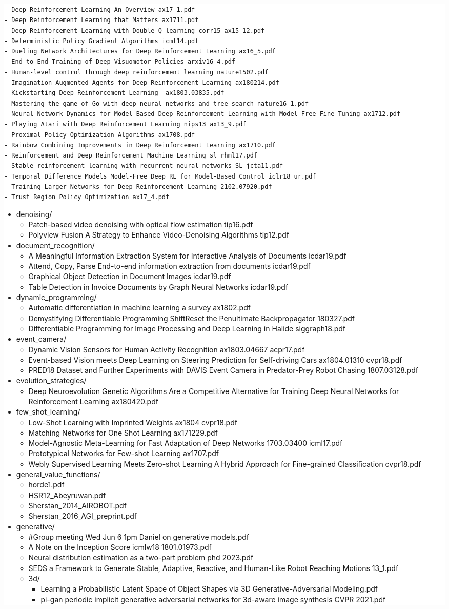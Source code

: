     - Deep Reinforcement Learning An Overview ax17_1.pdf
    - Deep Reinforcement Learning that Matters ax1711.pdf
    - Deep Reinforcement Learning with Double Q-learning corr15 ax15_12.pdf
    - Deterministic Policy Gradient Algorithms icml14.pdf
    - Dueling Network Architectures for Deep Reinforcement Learning ax16_5.pdf
    - End-to-End Training of Deep Visuomotor Policies arxiv16_4.pdf
    - Human-level control through deep reinforcement learning nature1502.pdf
    - Imagination-Augmented Agents for Deep Reinforcement Learning ax180214.pdf
    - Kickstarting Deep Reinforcement Learning  ax1803.03835.pdf
    - Mastering the game of Go with deep neural networks and tree search nature16_1.pdf
    - Neural Network Dynamics for Model-Based Deep Reinforcement Learning with Model-Free Fine-Tuning ax1712.pdf
    - Playing Atari with Deep Reinforcement Learning nips13 ax13_9.pdf
    - Proximal Policy Optimization Algorithms ax1708.pdf
    - Rainbow Combining Improvements in Deep Reinforcement Learning ax1710.pdf
    - Reinforcement and Deep Reinforcement Machine Learning sl rhml17.pdf
    - Stable reinforcement learning with recurrent neural networks SL jcta11.pdf
    - Temporal Difference Models Model-Free Deep RL for Model-Based Control iclr18_ur.pdf
    - Training Larger Networks for Deep Reinforcement Learning 2102.07920.pdf
    - Trust Region Policy Optimization ax17_4.pdf
- denoising/
    - Patch-based video denoising with optical flow estimation tip16.pdf
    - Polyview Fusion A Strategy to Enhance Video-Denoising Algorithms tip12.pdf
- document_recognition/
    - A Meaningful Information Extraction System for Interactive Analysis of Documents icdar19.pdf
    - Attend, Copy, Parse End-to-end information extraction from documents icdar19.pdf
    - Graphical Object Detection in Document Images icdar19.pdf
    - Table Detection in Invoice Documents by Graph Neural Networks icdar19.pdf
- dynamic_programming/
    - Automatic differentiation in machine learning a survey ax1802.pdf
    - Demystifying Differentiable Programming ShiftReset the Penultimate Backpropagator 180327.pdf
    - Differentiable Programming for Image Processing and Deep Learning in Halide siggraph18.pdf
- event_camera/
    - Dynamic Vision Sensors for Human Activity Recognition ax1803.04667 acpr17.pdf
    - Event-based Vision meets Deep Learning on Steering Prediction for Self-driving Cars ax1804.01310 cvpr18.pdf
    - PRED18 Dataset and Further Experiments with DAVIS Event Camera in Predator-Prey Robot Chasing 1807.03128.pdf
- evolution_strategies/
    - Deep Neuroevolution Genetic Algorithms Are a Competitive Alternative for Training Deep Neural Networks for Reinforcement Learning ax180420.pdf
- few_shot_learning/
    - Low-Shot Learning with Imprinted Weights ax1804 cvpr18.pdf
    - Matching Networks for One Shot Learning ax171229.pdf
    - Model-Agnostic Meta-Learning for Fast Adaptation of Deep Networks 1703.03400 icml17.pdf
    - Prototypical Networks for Few-shot Learning ax1707.pdf
    - Webly Supervised Learning Meets Zero-shot Learning A Hybrid Approach for Fine-grained Classiﬁcation cvpr18.pdf
- general_value_functions/
    - horde1.pdf
    - HSR12_Abeyruwan.pdf
    - Sherstan_2014_AIROBOT.pdf
    - Sherstan_2016_AGI_preprint.pdf
- generative/
    - #Group meeting Wed Jun 6 1pm Daniel on generative models.pdf
    - A Note on the Inception Score icmlw18 1801.01973.pdf
    - Neural distribution estimation as a two-part problem phd 2023.pdf
    - SEDS a Framework to Generate Stable, Adaptive, Reactive, and Human-Like Robot Reaching Motions 13_1.pdf
    - 3d/
        - Learning a Probabilistic Latent Space of Object Shapes via 3D Generative-Adversarial Modeling.pdf
        - pi-gan periodic implicit generative adversarial networks for 3d-aware image synthesis CVPR 2021.pdf